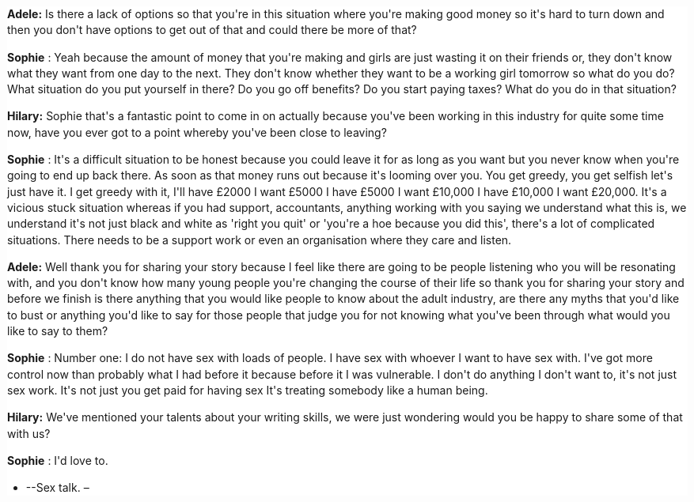**Adele:** Is there a lack of options so that you&#39;re in this situation where you&#39;re making good money so it&#39;s hard to turn down and then you don&#39;t have options to get out of that and could there be more of that?

**Sophie** : Yeah because the amount of money that you&#39;re making and girls are just wasting it on their friends or, they don&#39;t know what they want from one day to the next. They don&#39;t know whether they want to be a working girl tomorrow so what do you do? What situation do you put yourself in there? Do you go off benefits? Do you start paying taxes? What do you do in that situation?

**Hilary:** Sophie that&#39;s a fantastic point to come in on actually because you&#39;ve been working in this industry for quite some time now, have you ever got to a point whereby you&#39;ve been close to leaving?

**Sophie** : It&#39;s a difficult situation to be honest because you could leave it for as long as you want but you never know when you&#39;re going to end up back there. As soon as that money runs out because it&#39;s looming over you. You get greedy, you get selfish let&#39;s just have it. I get greedy with it, I&#39;ll have £2000 I want £5000 I have £5000 I want £10,000 I have £10,000 I want £20,000. It&#39;s a vicious stuck situation whereas if you had support, accountants, anything working with you saying we understand what this is, we understand it&#39;s not just black and white as &#39;right you quit&#39; or &#39;you&#39;re a hoe because you did this&#39;, there&#39;s a lot of complicated situations. There needs to be a support work or even an organisation where they care and listen.

**Adele:** Well thank you for sharing your story because I feel like there are going to be people listening who you will be resonating with, and you don&#39;t know how many young people you&#39;re changing the course of their life so thank you for sharing your story and before we finish is there anything that you would like people to know about the adult industry, are there any myths that you&#39;d like to bust or anything you&#39;d like to say for those people that judge you for not knowing what you&#39;ve been through what would you like to say to them?

**Sophie** : Number one: I do not have sex with loads of people. I have sex with whoever I want to have sex with. I&#39;ve got more control now than probably what I had before it because before it I was vulnerable. I don&#39;t do anything I don&#39;t want to, it&#39;s not just sex work. It&#39;s not just you get paid for having sex It&#39;s treating somebody like a human being.

**Hilary:** We&#39;ve mentioned your talents about your writing skills, we were just wondering would you be happy to share some of that with us?

**Sophie** : I&#39;d love to.

- --Sex talk. –

